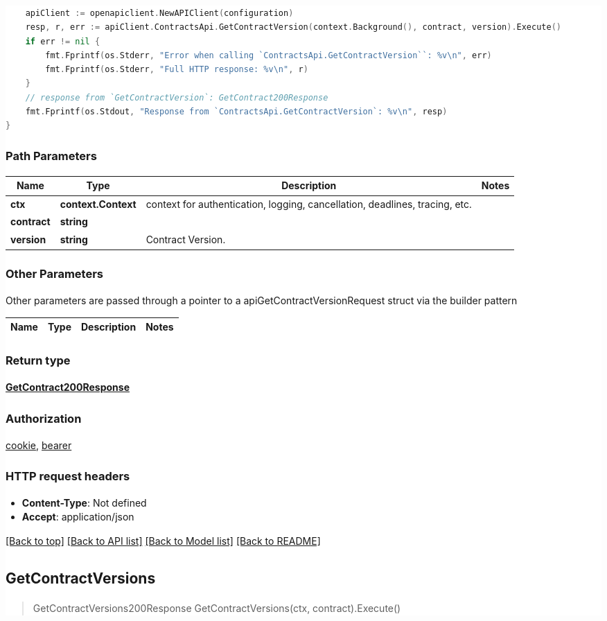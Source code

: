 ```go
    apiClient := openapiclient.NewAPIClient(configuration)
    resp, r, err := apiClient.ContractsApi.GetContractVersion(context.Background(), contract, version).Execute()
    if err != nil {
        fmt.Fprintf(os.Stderr, "Error when calling `ContractsApi.GetContractVersion``: %v\n", err)
        fmt.Fprintf(os.Stderr, "Full HTTP response: %v\n", r)
    }
    // response from `GetContractVersion`: GetContract200Response
    fmt.Fprintf(os.Stdout, "Response from `ContractsApi.GetContractVersion`: %v\n", resp)
}
```

### Path Parameters


Name | Type | Description  | Notes
------------- | ------------- | ------------- | -------------
**ctx** | **context.Context** | context for authentication, logging, cancellation, deadlines, tracing, etc.
**contract** | **string** |  | 
**version** | **string** | Contract Version. | 

### Other Parameters

Other parameters are passed through a pointer to a apiGetContractVersionRequest struct via the builder pattern


Name | Type | Description  | Notes
------------- | ------------- | ------------- | -------------



### Return type

[**GetContract200Response**](GetContract200Response.md)

### Authorization

[cookie](../README.md#cookie), [bearer](../README.md#bearer)

### HTTP request headers

- **Content-Type**: Not defined
- **Accept**: application/json

[[Back to top]](#) [[Back to API list]](../README.md#documentation-for-api-endpoints)
[[Back to Model list]](../README.md#documentation-for-models)
[[Back to README]](../README.md)


## GetContractVersions

> GetContractVersions200Response GetContractVersions(ctx, contract).Execute()
